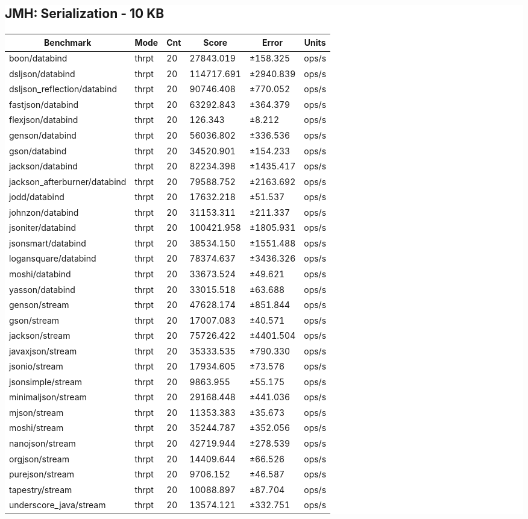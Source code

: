 ## JMH: Serialization - 10 KB

| Benchmark | Mode | Cnt | Score | Error | Units | 
|-----------|------|-----|-------|-------|-------|
| boon/databind | thrpt | 20 | 27843.019 | ±158.325 | ops/s | 
| dsljson/databind | thrpt | 20 | 114717.691 | ±2940.839 | ops/s | 
| dsljson_reflection/databind | thrpt | 20 | 90746.408 | ±770.052 | ops/s | 
| fastjson/databind | thrpt | 20 | 63292.843 | ±364.379 | ops/s | 
| flexjson/databind | thrpt | 20 | 126.343 | ±8.212 | ops/s | 
| genson/databind | thrpt | 20 | 56036.802 | ±336.536 | ops/s | 
| gson/databind | thrpt | 20 | 34520.901 | ±154.233 | ops/s | 
| jackson/databind | thrpt | 20 | 82234.398 | ±1435.417 | ops/s | 
| jackson_afterburner/databind | thrpt | 20 | 79588.752 | ±2163.692 | ops/s | 
| jodd/databind | thrpt | 20 | 17632.218 | ±51.537 | ops/s | 
| johnzon/databind | thrpt | 20 | 31153.311 | ±211.337 | ops/s | 
| jsoniter/databind | thrpt | 20 | 100421.958 | ±1805.931 | ops/s | 
| jsonsmart/databind | thrpt | 20 | 38534.150 | ±1551.488 | ops/s | 
| logansquare/databind | thrpt | 20 | 78374.637 | ±3436.326 | ops/s | 
| moshi/databind | thrpt | 20 | 33673.524 | ±49.621 | ops/s | 
| yasson/databind | thrpt | 20 | 33015.518 | ±63.688 | ops/s | 
| genson/stream | thrpt | 20 | 47628.174 | ±851.844 | ops/s | 
| gson/stream | thrpt | 20 | 17007.083 | ±40.571 | ops/s | 
| jackson/stream | thrpt | 20 | 75726.422 | ±4401.504 | ops/s | 
| javaxjson/stream | thrpt | 20 | 35333.535 | ±790.330 | ops/s | 
| jsonio/stream | thrpt | 20 | 17934.605 | ±73.576 | ops/s | 
| jsonsimple/stream | thrpt | 20 | 9863.955 | ±55.175 | ops/s | 
| minimaljson/stream | thrpt | 20 | 29168.448 | ±441.036 | ops/s | 
| mjson/stream | thrpt | 20 | 11353.383 | ±35.673 | ops/s | 
| moshi/stream | thrpt | 20 | 35244.787 | ±352.056 | ops/s | 
| nanojson/stream | thrpt | 20 | 42719.944 | ±278.539 | ops/s | 
| orgjson/stream | thrpt | 20 | 14409.644 | ±66.526 | ops/s | 
| purejson/stream | thrpt | 20 | 9706.152 | ±46.587 | ops/s | 
| tapestry/stream | thrpt | 20 | 10088.897 | ±87.704 | ops/s | 
| underscore_java/stream | thrpt | 20 | 13574.121 | ±332.751 | ops/s | 

